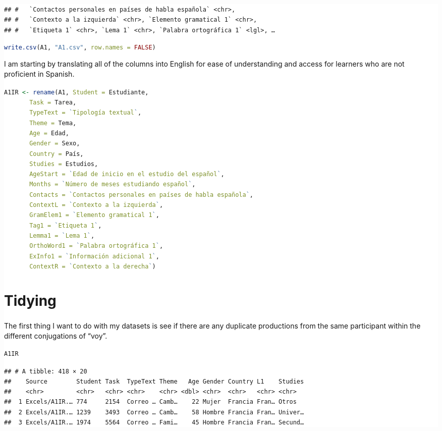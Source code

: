     ## #   `Contactos personales en países de habla española` <chr>,
    ## #   `Contexto a la izquierda` <chr>, `Elemento gramatical 1` <chr>,
    ## #   `Etiqueta 1` <chr>, `Lema 1` <chr>, `Palabra ortográfica 1` <lgl>, …

``` r
write.csv(A1, "A1.csv", row.names = FALSE)
```

I am starting by translating all of the columns into English for ease of
understanding and access for learners who are not proficient in Spanish.

``` r
A1IR <- rename(A1, Student = Estudiante,
       Task = Tarea,
       TypeText = `Tipología textual`,
       Theme = Tema,
       Age = Edad,
       Gender = Sexo,
       Country = País,
       Studies = Estudios,
       AgeStart = `Edad de inicio en el estudio del español`,
       Months = `Número de meses estudiando español`,
       Contacts = `Contactos personales en países de habla española`,
       ContextL = `Contexto a la izquierda`,
       GramElem1 = `Elemento gramatical 1`,
       Tag1 = `Etiqueta 1`,
       Lemma1 = `Lema 1`,
       OrthoWord1 = `Palabra ortográfica 1`,
       ExInfo1 = `Información adicional 1`,
       ContextR = `Contexto a la derecha`)
```

# Tidying

The first thing I want to do with my datasets is see if there are any
duplicate productions from the same participant within the different
conjugations of “voy”.

``` r
A1IR
```

    ## # A tibble: 418 × 20
    ##    Source        Student Task  TypeText Theme   Age Gender Country L1    Studies
    ##    <chr>         <chr>   <chr> <chr>    <chr> <dbl> <chr>  <chr>   <chr> <chr>  
    ##  1 Excels/A1IR.… 774     2154  Correo … Camb…    22 Mujer  Francia Fran… Otros  
    ##  2 Excels/A1IR.… 1239    3493  Correo … Camb…    58 Hombre Francia Fran… Univer…
    ##  3 Excels/A1IR.… 1974    5564  Correo … Fami…    45 Hombre Francia Fran… Secund…